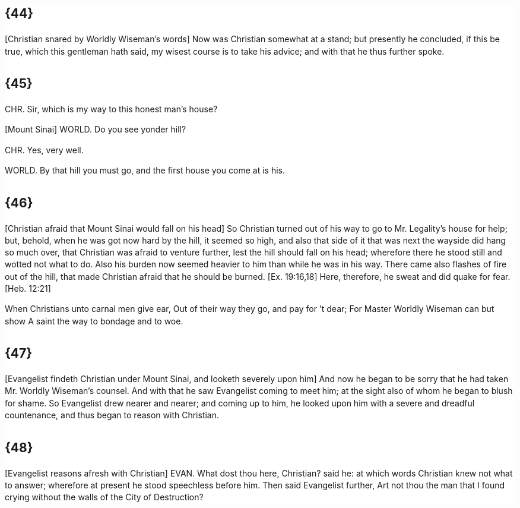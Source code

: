 
{44}
----

[Christian snared by Worldly Wiseman’s words] Now was Christian somewhat
at a stand; but presently he concluded, if this be true, which this
gentleman hath said, my wisest course is to take his advice; and with
that he thus further spoke.

{45}
----

CHR. Sir, which is my way to this honest man’s house?

[Mount Sinai] WORLD. Do you see yonder hill?

CHR. Yes, very well.

WORLD. By that hill you must go, and the first house you come at is his.

{46}
----

[Christian afraid that Mount Sinai would fall on his head] So Christian
turned out of his way to go to Mr. Legality’s house for help; but,
behold, when he was got now hard by the hill, it seemed so high, and
also that side of it that was next the wayside did hang so much over,
that Christian was afraid to venture further, lest the hill should fall
on his head; wherefore there he stood still and wotted not what to do.
Also his burden now seemed heavier to him than while he was in his way.
There came also flashes of fire out of the hill, that made Christian
afraid that he should be burned. [Ex. 19:16,18] Here, therefore, he
sweat and did quake for fear. [Heb. 12:21]

When Christians unto carnal men give ear, Out of their way they go, and
pay for ’t dear; For Master Worldly Wiseman can but show A saint the way
to bondage and to woe.

{47}
----

[Evangelist findeth Christian under Mount Sinai, and looketh severely
upon him] And now he began to be sorry that he had taken Mr. Worldly
Wiseman’s counsel. And with that he saw Evangelist coming to meet him;
at the sight also of whom he began to blush for shame. So Evangelist
drew nearer and nearer; and coming up to him, he looked upon him with a
severe and dreadful countenance, and thus began to reason with
Christian.

{48}
----

[Evangelist reasons afresh with Christian] EVAN. What dost thou here,
Christian? said he: at which words Christian knew not what to answer;
wherefore at present he stood speechless before him. Then said
Evangelist further, Art not thou the man that I found crying without the
walls of the City of Destruction?
